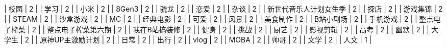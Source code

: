 | 校园 | 2 |
| 学习 | 2 |
| 小米 | 2 |
| 8Gen3 | 2 |
| 骁龙 | 2 |
| 恋爱 | 2 |
| 杂谈 | 2 |
| 新世代音乐人计划女生季 | 2 |
| 探店 | 2 |
| 游戏集锦 | 2 |
| STEAM | 2 |
| 沙盒游戏 | 2 |
| MC | 2 |
| 经典电影 | 2 |
| 可爱 | 2 |
| 风景 | 2 |
| 美食制作 | 2 |
| B站小剧场 | 2 |
| 手机游戏 | 2 |
| 整点电子榨菜 | 2 |
| 整点电子榨菜第六期 | 2 |
| 我在B站搞装修 | 2 |
| 健身 | 2 |
| 挑战 | 2 |
| 厨艺 | 2 |
| 影视剪辑 | 2 |
| 高考 | 2 |
| 幽默 | 2 |
| 大学生 | 2 |
| 原神UP主激励计划 | 2 |
| 日常 | 2 |
| 出行 | 2 |
| vlog | 2 |
| MOBA | 2 |
| 帅哥 | 2 |
| 文学 | 2 |
| 人文 | 1 |